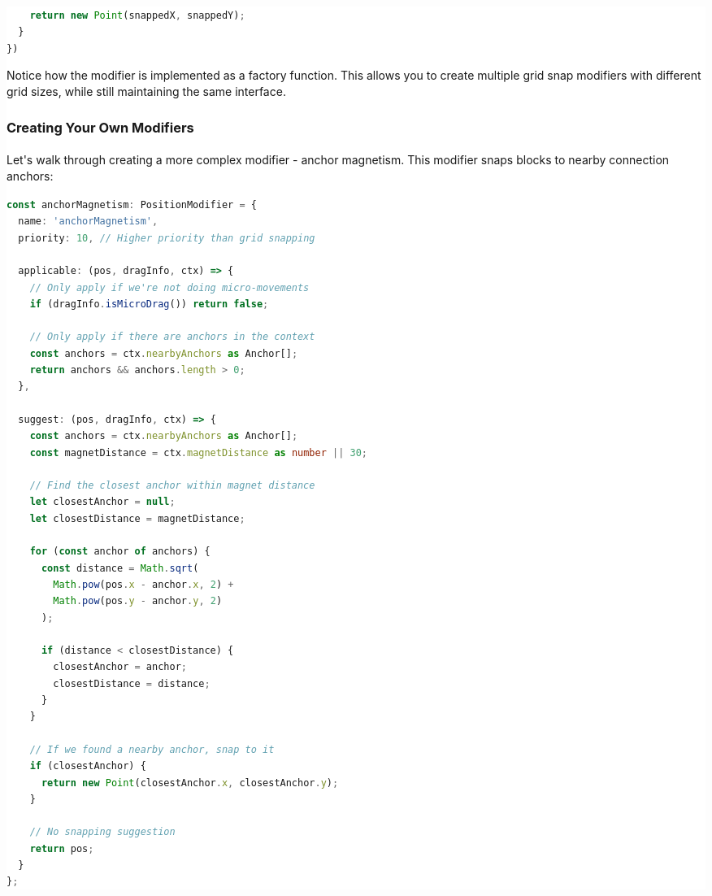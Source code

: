 ```typescript
    return new Point(snappedX, snappedY);
  }
})
```

Notice how the modifier is implemented as a factory function. This allows you to create multiple grid snap modifiers with different grid sizes, while still maintaining the same interface.

### Creating Your Own Modifiers

Let's walk through creating a more complex modifier - anchor magnetism. This modifier snaps blocks to nearby connection anchors:

```typescript
const anchorMagnetism: PositionModifier = {
  name: 'anchorMagnetism',
  priority: 10, // Higher priority than grid snapping
  
  applicable: (pos, dragInfo, ctx) => {
    // Only apply if we're not doing micro-movements
    if (dragInfo.isMicroDrag()) return false;
    
    // Only apply if there are anchors in the context
    const anchors = ctx.nearbyAnchors as Anchor[];
    return anchors && anchors.length > 0;
  },
  
  suggest: (pos, dragInfo, ctx) => {
    const anchors = ctx.nearbyAnchors as Anchor[];
    const magnetDistance = ctx.magnetDistance as number || 30;
    
    // Find the closest anchor within magnet distance
    let closestAnchor = null;
    let closestDistance = magnetDistance;
    
    for (const anchor of anchors) {
      const distance = Math.sqrt(
        Math.pow(pos.x - anchor.x, 2) + 
        Math.pow(pos.y - anchor.y, 2)
      );
      
      if (distance < closestDistance) {
        closestAnchor = anchor;
        closestDistance = distance;
      }
    }
    
    // If we found a nearby anchor, snap to it
    if (closestAnchor) {
      return new Point(closestAnchor.x, closestAnchor.y);
    }
    
    // No snapping suggestion
    return pos;
  }
};
```
